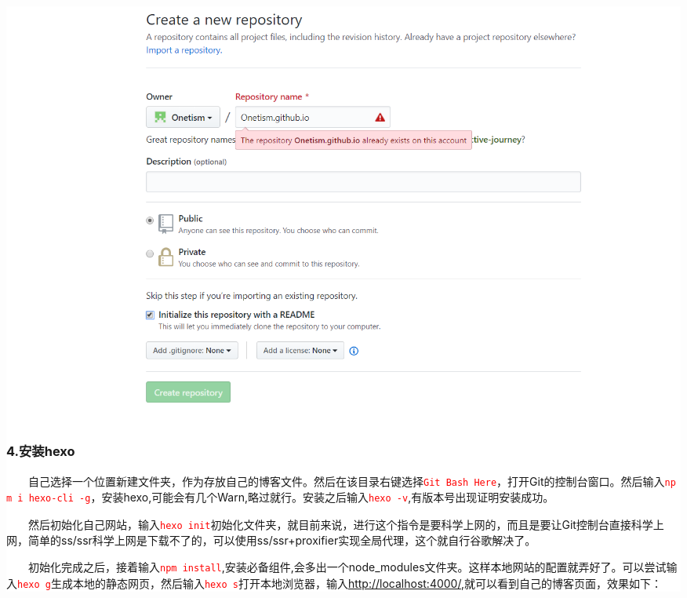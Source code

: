 <div align=center><img src="hexo-github博客搭建教程/5.png" width="75%" ></div>

### 4.安装hexo
&emsp;&emsp;自己选择一个位置新建文件夹，作为存放自己的博客文件。然后在该目录右键选择<font color=red>`Git Bash Here`</font>，打开Git的控制台窗口。然后输入<font color=red>`npm i hexo-cli -g`</font>，安装hexo,可能会有几个Warn,略过就行。安装之后输入<font color=red>`hexo -v`</font>,有版本号出现证明安装成功。

&emsp;&emsp;然后初始化自己网站，输入<font color=red>`hexo init`</font>初始化文件夹，就目前来说，进行这个指令是要科学上网的，而且是要让Git控制台直接科学上网，简单的ss/ssr科学上网是下载不了的，可以使用ss/ssr+proxifier实现全局代理，这个就自行谷歌解决了。

&emsp;&emsp;初始化完成之后，接着输入<font color=red>`npm install`</font>,安装必备组件,会多出一个node_modules文件夹。这样本地网站的配置就弄好了。可以尝试输入<font color=red>`hexo g`</font>生成本地的静态网页，然后输入<font color=red>`hexo s`</font>打开本地浏览器，输入[http://localhost:4000/](http://localhost:4000/),就可以看到自己的博客页面，效果如下：
